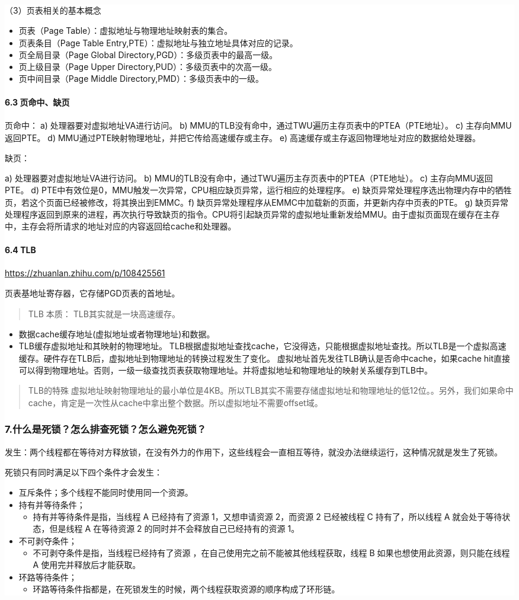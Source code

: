 （3）页表相关的基本概念 
+ 页表（Page Table）：虚拟地址与物理地址映射表的集合。 
+ 页表条目（Page Table Entry,PTE）：虚拟地址与独立地址具体对应的记录。 
+ 页全局目录（Page Global Directory,PGD）：多级页表中的最高一级。 
+ 页上级目录（Page Upper Directory,PUD）：多级页表中的次高一级。 
+ 页中间目录（Page Middle Directory,PMD）：多级页表中的一级。

#### 6.3 页命中、缺页

页命中：
a) 处理器要对虚拟地址VA进行访问。
b) MMU的TLB没有命中，通过TWU遍历主存页表中的PTEA（PTE地址）。
c) 主存向MMU返回PTE。
d) MMU通过PTE映射物理地址，并把它传给高速缓存或主存。
e) 高速缓存或主存返回物理地址对应的数据给处理器。

缺页：

a) 处理器要对虚拟地址VA进行访问。
b) MMU的TLB没有命中，通过TWU遍历主存页表中的PTEA（PTE地址）。
c) 主存向MMU返回PTE。
d) PTE中有效位是0，MMU触发一次异常，CPU相应缺页异常，运行相应的处理程序。
e) 缺页异常处理程序选出物理内存中的牺牲页，若这个页面已经被修改，将其换出到EMMC。f) 缺页异常处理程序从EMMC中加载新的页面，并更新内存中页表的PTE。
g) 缺页异常处理程序返回到原来的进程，再次执行导致缺页的指令。CPU将引起缺页异常的虚拟地址重新发给MMU。由于虚拟页面现在缓存在主存中，主存会将所请求的地址对应的内容返回给cache和处理器。

#### 6.4 TLB
https://zhuanlan.zhihu.com/p/108425561


页表基地址寄存器，它存储PGD页表的首地址。

> TLB 本质：
TLB其实就是一块高速缓存。
+ 数据cache缓存地址(虚拟地址或者物理地址)和数据。
+ TLB缓存虚拟地址和其映射的物理地址。
TLB根据虚拟地址查找cache，它没得选，只能根据虚拟地址查找。所以TLB是一个虚拟高速缓存。硬件存在TLB后，虚拟地址到物理地址的转换过程发生了变化。
虚拟地址首先发往TLB确认是否命中cache，如果cache hit直接可以得到物理地址。否则，一级一级查找页表获取物理地址。并将虚拟地址和物理地址的映射关系缓存到TLB中。

> TLB的特殊
虚拟地址映射物理地址的最小单位是4KB。所以TLB其实不需要存储虚拟地址和物理地址的低12位。。另外，我们如果命中cache，肯定是一次性从cache中拿出整个数据。所以虚拟地址不需要offset域。


### 7.什么是死锁？怎么排查死锁？怎么避免死锁？

发生：两个线程都在等待对方释放锁，在没有外力的作用下，这些线程会一直相互等待，就没办法继续运行，这种情况就是发生了死锁。

死锁只有同时满足以下四个条件才会发生：
+ 互斥条件；多个线程不能同时使用同一个资源。
+ 持有并等待条件；
    + 持有并等待条件是指，当线程 A 已经持有了资源 1，又想申请资源 2，而资源 2 已经被线程 C 持有了，所以线程 A 就会处于等待状态，但是线程 A 在等待资源 2 的同时并不会释放自己已经持有的资源 1。
+ 不可剥夺条件；
    + 不可剥夺条件是指，当线程已经持有了资源 ，在自己使用完之前不能被其他线程获取，线程 B 如果也想使用此资源，则只能在线程 A 使用完并释放后才能获取。
+ 环路等待条件；
    + 环路等待条件指都是，在死锁发生的时候，两个线程获取资源的顺序构成了环形链。
